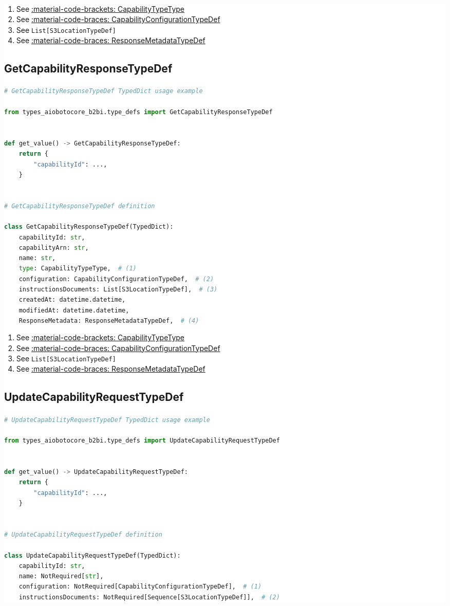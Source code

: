 1. See [:material-code-brackets: CapabilityTypeType](./literals.md#capabilitytypetype)
2. See [:material-code-braces: CapabilityConfigurationTypeDef](./type_defs.md#capabilityconfigurationtypedef)
3. See `List[S3LocationTypeDef]`
4. See [:material-code-braces: ResponseMetadataTypeDef](./type_defs.md#responsemetadatatypedef)

## GetCapabilityResponseTypeDef

```python
# GetCapabilityResponseTypeDef TypedDict usage example

from types_aiobotocore_b2bi.type_defs import GetCapabilityResponseTypeDef


def get_value() -> GetCapabilityResponseTypeDef:
    return {
        "capabilityId": ...,
    }


# GetCapabilityResponseTypeDef definition

class GetCapabilityResponseTypeDef(TypedDict):
    capabilityId: str,
    capabilityArn: str,
    name: str,
    type: CapabilityTypeType,  # (1)
    configuration: CapabilityConfigurationTypeDef,  # (2)
    instructionsDocuments: List[S3LocationTypeDef],  # (3)
    createdAt: datetime.datetime,
    modifiedAt: datetime.datetime,
    ResponseMetadata: ResponseMetadataTypeDef,  # (4)
```

1. See [:material-code-brackets: CapabilityTypeType](./literals.md#capabilitytypetype)
2. See [:material-code-braces: CapabilityConfigurationTypeDef](./type_defs.md#capabilityconfigurationtypedef)
3. See `List[S3LocationTypeDef]`
4. See [:material-code-braces: ResponseMetadataTypeDef](./type_defs.md#responsemetadatatypedef)

## UpdateCapabilityRequestTypeDef

```python
# UpdateCapabilityRequestTypeDef TypedDict usage example

from types_aiobotocore_b2bi.type_defs import UpdateCapabilityRequestTypeDef


def get_value() -> UpdateCapabilityRequestTypeDef:
    return {
        "capabilityId": ...,
    }


# UpdateCapabilityRequestTypeDef definition

class UpdateCapabilityRequestTypeDef(TypedDict):
    capabilityId: str,
    name: NotRequired[str],
    configuration: NotRequired[CapabilityConfigurationTypeDef],  # (1)
    instructionsDocuments: NotRequired[Sequence[S3LocationTypeDef]],  # (2)
```
